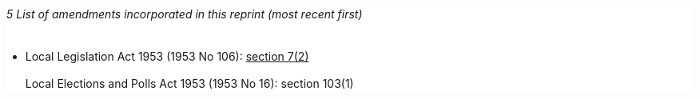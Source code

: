 
###### 5 List of amendments incorporated in this reprint (most recent first)
    
*   Local Legislation Act 1953 (1953 No 106): [section 7(2)][57]
    
    Local Elections and Polls Act 1953 (1953 No 16): section 103(1)



[0]: http://www.legislation.govt.nz/act/public/1950/0079/latest/link.aspx?id=DLM195466
[1]: http://www.legislation.govt.nz/act/public/1950/0079/latest/whole.html#DLM262663
[2]: http://www.legislation.govt.nz/act/public/1950/0079/latest/whole.html#DLM262665
[3]: http://www.legislation.govt.nz/act/public/1950/0079/latest/whole.html#DLM4088700
[4]: http://www.legislation.govt.nz/act/public/1950/0079/latest/whole.html#DLM262667
[5]: http://www.legislation.govt.nz/act/public/1950/0079/latest/whole.html#DLM262669
[6]: http://www.legislation.govt.nz/act/public/1950/0079/latest/whole.html#DLM262670
[7]: http://www.legislation.govt.nz/act/public/1950/0079/latest/whole.html#DLM262672
[8]: http://www.legislation.govt.nz/act/public/1950/0079/latest/whole.html#DLM262674
[9]: http://www.legislation.govt.nz/act/public/1950/0079/latest/whole.html#DLM262675
[10]: http://www.legislation.govt.nz/act/public/1950/0079/latest/whole.html#DLM262678
[11]: http://www.legislation.govt.nz/act/public/1950/0079/latest/whole.html#DLM4088701
[12]: http://www.legislation.govt.nz/act/public/1950/0079/latest/whole.html#DLM262680
[13]: http://www.legislation.govt.nz/act/public/1950/0079/latest/whole.html#DLM262682
[14]: http://www.legislation.govt.nz/act/public/1950/0079/latest/whole.html#DLM262683
[15]: http://www.legislation.govt.nz/act/public/1950/0079/latest/whole.html#DLM262684
[16]: http://www.legislation.govt.nz/act/public/1950/0079/latest/whole.html#DLM262686
[17]: http://www.legislation.govt.nz/act/public/1950/0079/latest/whole.html#DLM262688
[18]: http://www.legislation.govt.nz/act/public/1950/0079/latest/whole.html#DLM262690
[19]: http://www.legislation.govt.nz/act/public/1950/0079/latest/whole.html#DLM262691
[20]: http://www.legislation.govt.nz/act/public/1950/0079/latest/whole.html#DLM262692
[21]: http://www.legislation.govt.nz/act/public/1950/0079/latest/whole.html#DLM262693
[22]: http://www.legislation.govt.nz/act/public/1950/0079/latest/whole.html#DLM262695
[23]: http://www.legislation.govt.nz/act/public/1950/0079/latest/whole.html#DLM262696
[24]: http://www.legislation.govt.nz/act/public/1950/0079/latest/whole.html#DLM262698
[25]: http://www.legislation.govt.nz/act/public/1950/0079/latest/whole.html#DLM4088702
[26]: http://www.legislation.govt.nz/act/public/1950/0079/latest/whole.html#DLM263200
[27]: http://www.legislation.govt.nz/act/public/1950/0079/latest/whole.html#DLM263202
[28]: http://www.legislation.govt.nz/act/public/1950/0079/latest/whole.html#DLM4088703
[29]: http://www.legislation.govt.nz/act/public/1950/0079/latest/whole.html#DLM263205
[30]: http://www.legislation.govt.nz/act/public/1950/0079/latest/whole.html#DLM263207
[31]: http://www.legislation.govt.nz/act/public/1950/0079/latest/whole.html#DLM263208
[32]: http://www.legislation.govt.nz/act/public/1950/0079/latest/whole.html#DLM263210
[33]: http://www.legislation.govt.nz/act/public/1950/0079/latest/whole.html#DLM263212
[34]: http://www.legislation.govt.nz/act/public/1950/0079/latest/whole.html#DLM4088704
[35]: http://www.legislation.govt.nz/act/public/1950/0079/latest/whole.html#DLM263215
[36]: http://www.legislation.govt.nz/act/public/1950/0079/latest/whole.html#DLM263217
[37]: http://www.legislation.govt.nz/act/public/1950/0079/latest/whole.html#DLM4088705
[38]: http://www.legislation.govt.nz/act/public/1950/0079/latest/whole.html#DLM263220
[39]: http://www.legislation.govt.nz/act/public/1950/0079/latest/whole.html#DLM4088706
[40]: http://www.legislation.govt.nz/act/public/1950/0079/latest/whole.html#DLM263222
[41]: http://www.legislation.govt.nz/act/public/1950/0079/latest/whole.html#DLM263223
[42]: http://www.legislation.govt.nz/act/public/1950/0079/latest/whole.html#DLM4088707
[43]: http://www.legislation.govt.nz/act/public/1950/0079/latest/whole.html#DLM263226
[44]: http://www.legislation.govt.nz/act/public/1950/0079/latest/whole.html#DLM263228
[45]: http://www.legislation.govt.nz/act/public/1950/0079/latest/whole.html#DLM4088708
[46]: http://www.legislation.govt.nz/act/public/1950/0079/latest/whole.html#DLM263231
[47]: http://www.legislation.govt.nz/act/public/1950/0079/latest/whole.html#DLM263232
[48]: http://www.legislation.govt.nz/act/public/1950/0079/latest/whole.html#DLM263233
[49]: http://www.legislation.govt.nz/act/public/1950/0079/latest/whole.html#DLM263234
[50]: http://www.legislation.govt.nz/act/public/1950/0079/latest/whole.html#DLM4088709
[51]: http://www.legislation.govt.nz/act/public/1950/0079/latest/whole.html#DLM263236
[52]: http://www.legislation.govt.nz/act/public/1950/0079/latest/whole.html#DLM263238
[53]: http://www.legislation.govt.nz/act/public/1950/0079/latest/whole.html#DLM263240
[54]: http://www.legislation.govt.nz/act/public/1950/0079/latest/whole.html#DLM263241
[55]: http://www.legislation.govt.nz/act/public/1950/0079/latest/whole.html#DLM263243
[56]: http://www.legislation.govt.nz/act/public/1950/0079/latest/whole.html#DLM263245
[57]: http://www.legislation.govt.nz/act/public/1950/0079/latest/link.aspx?id=DLM283432
[58]: http://www.pco.parliament.govt.nz/reprints/
[59]: http://www.legislation.govt.nz/act/public/1950/0079/latest/link.aspx?id=DLM195439
[60]: http://www.pco.parliament.govt.nz/editorial-conventions/
[61]: http://www.legislation.govt.nz/act/public/1950/0079/latest/link.aspx?id=DLM195468
[62]: http://www.legislation.govt.nz/act/public/1950/0079/latest/link.aspx?id=DLM195470